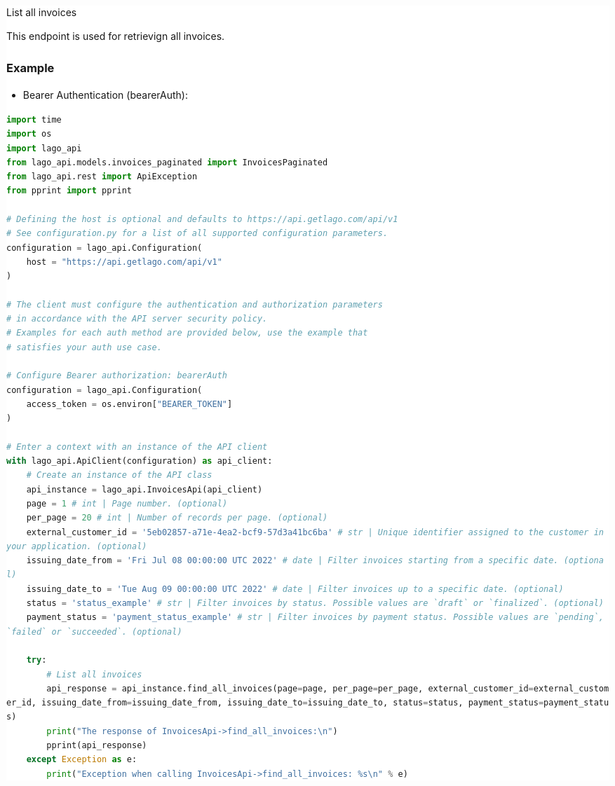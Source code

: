 List all invoices

This endpoint is used for retrievign all invoices.

### Example

* Bearer Authentication (bearerAuth):

```python
import time
import os
import lago_api
from lago_api.models.invoices_paginated import InvoicesPaginated
from lago_api.rest import ApiException
from pprint import pprint

# Defining the host is optional and defaults to https://api.getlago.com/api/v1
# See configuration.py for a list of all supported configuration parameters.
configuration = lago_api.Configuration(
    host = "https://api.getlago.com/api/v1"
)

# The client must configure the authentication and authorization parameters
# in accordance with the API server security policy.
# Examples for each auth method are provided below, use the example that
# satisfies your auth use case.

# Configure Bearer authorization: bearerAuth
configuration = lago_api.Configuration(
    access_token = os.environ["BEARER_TOKEN"]
)

# Enter a context with an instance of the API client
with lago_api.ApiClient(configuration) as api_client:
    # Create an instance of the API class
    api_instance = lago_api.InvoicesApi(api_client)
    page = 1 # int | Page number. (optional)
    per_page = 20 # int | Number of records per page. (optional)
    external_customer_id = '5eb02857-a71e-4ea2-bcf9-57d3a41bc6ba' # str | Unique identifier assigned to the customer in your application. (optional)
    issuing_date_from = 'Fri Jul 08 00:00:00 UTC 2022' # date | Filter invoices starting from a specific date. (optional)
    issuing_date_to = 'Tue Aug 09 00:00:00 UTC 2022' # date | Filter invoices up to a specific date. (optional)
    status = 'status_example' # str | Filter invoices by status. Possible values are `draft` or `finalized`. (optional)
    payment_status = 'payment_status_example' # str | Filter invoices by payment status. Possible values are `pending`, `failed` or `succeeded`. (optional)

    try:
        # List all invoices
        api_response = api_instance.find_all_invoices(page=page, per_page=per_page, external_customer_id=external_customer_id, issuing_date_from=issuing_date_from, issuing_date_to=issuing_date_to, status=status, payment_status=payment_status)
        print("The response of InvoicesApi->find_all_invoices:\n")
        pprint(api_response)
    except Exception as e:
        print("Exception when calling InvoicesApi->find_all_invoices: %s\n" % e)
```
